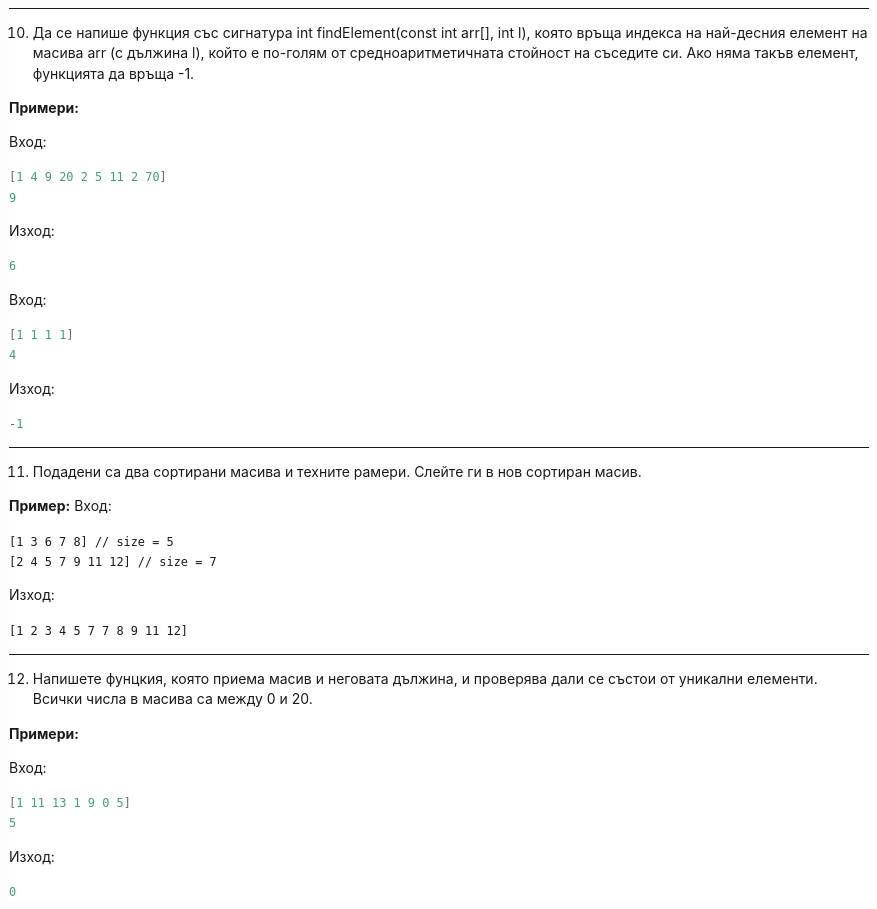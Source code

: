 ***
10) Да се напише функция със сигнатура int findElement(const int arr[], int l), която връща индекса на най-десния елемент на масива arr (с дължина l), който е по-голям от средноаритметичната стойност на съседите си. Ако няма такъв елемент, функцията да връща -1.

**Примери:**

Вход:

```c
[1 4 9 20 2 5 11 2 70]
9
```

Изход:
```c
6
```

Вход:

```c
[1 1 1 1]
4
```

Изход:
```c
-1
```
***
11) Подадени са два сортирани масива и техните рамери. Слейте ги в нов сортиран масив.

**Пример:**
Вход:
```
[1 3 6 7 8] // size = 5
[2 4 5 7 9 11 12] // size = 7
```

Изход:
```
[1 2 3 4 5 7 7 8 9 11 12]
```
***
12) Напишете фунцкия, която приема масив и неговата дължина, и проверява дали се състои от уникални елементи. Всички числа в масива са между 0 и 20.

**Примери:**

Вход:

```c
[1 11 13 1 9 0 5]
5
```

Изход:
```c
0
```
